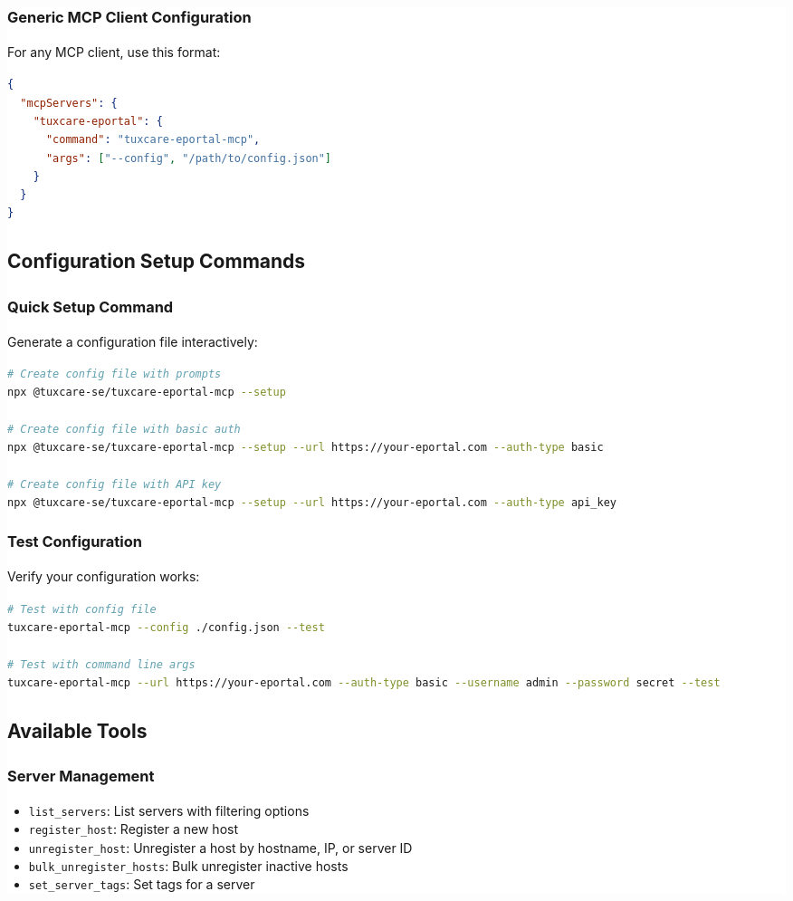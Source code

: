 ```json
```

### Generic MCP Client Configuration

For any MCP client, use this format:
```json
{
  "mcpServers": {
    "tuxcare-eportal": {
      "command": "tuxcare-eportal-mcp",
      "args": ["--config", "/path/to/config.json"]
    }
  }
}
```

## Configuration Setup Commands

### Quick Setup Command

Generate a configuration file interactively:
```bash
# Create config file with prompts
npx @tuxcare-se/tuxcare-eportal-mcp --setup

# Create config file with basic auth
npx @tuxcare-se/tuxcare-eportal-mcp --setup --url https://your-eportal.com --auth-type basic

# Create config file with API key
npx @tuxcare-se/tuxcare-eportal-mcp --setup --url https://your-eportal.com --auth-type api_key
```

### Test Configuration

Verify your configuration works:
```bash
# Test with config file
tuxcare-eportal-mcp --config ./config.json --test

# Test with command line args
tuxcare-eportal-mcp --url https://your-eportal.com --auth-type basic --username admin --password secret --test
```

## Available Tools

### Server Management

- `list_servers`: List servers with filtering options
- `register_host`: Register a new host
- `unregister_host`: Unregister a host by hostname, IP, or server ID
- `bulk_unregister_hosts`: Bulk unregister inactive hosts
- `set_server_tags`: Set tags for a server
